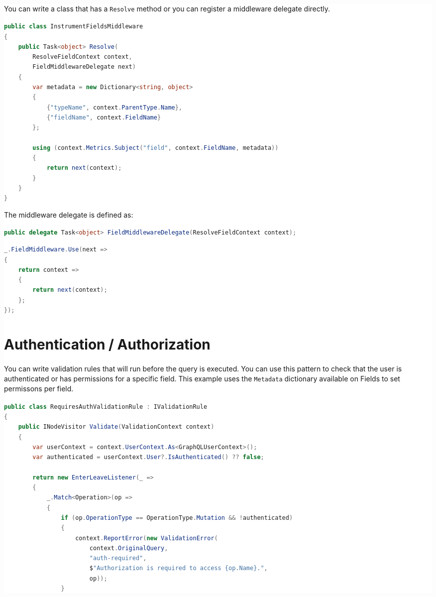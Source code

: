 You can write a class that has a `Resolve` method or you can register a middleware delegate directly.

```csharp
public class InstrumentFieldsMiddleware
{
    public Task<object> Resolve(
        ResolveFieldContext context,
        FieldMiddlewareDelegate next)
    {
        var metadata = new Dictionary<string, object>
        {
            {"typeName", context.ParentType.Name},
            {"fieldName", context.FieldName}
        };

        using (context.Metrics.Subject("field", context.FieldName, metadata))
        {
            return next(context);
        }
    }
}
```

The middleware delegate is defined as:

``` csharp
public delegate Task<object> FieldMiddlewareDelegate(ResolveFieldContext context);
```

```csharp
_.FieldMiddleware.Use(next =>
{
    return context =>
    {
        return next(context);
    };
});
```

# Authentication / Authorization

You can write validation rules that will run before the query is executed.  You can use this pattern to check that the user is authenticated or has permissions for a specific field.  This example uses the `Metadata` dictionary available on Fields to set permissons per field.

```csharp
public class RequiresAuthValidationRule : IValidationRule
{
    public INodeVisitor Validate(ValidationContext context)
    {
        var userContext = context.UserContext.As<GraphQLUserContext>();
        var authenticated = userContext.User?.IsAuthenticated() ?? false;

        return new EnterLeaveListener(_ =>
        {
            _.Match<Operation>(op =>
            {
                if (op.OperationType == OperationType.Mutation && !authenticated)
                {
                    context.ReportError(new ValidationError(
                        context.OriginalQuery,
                        "auth-required",
                        $"Authorization is required to access {op.Name}.",
                        op));
                }
```